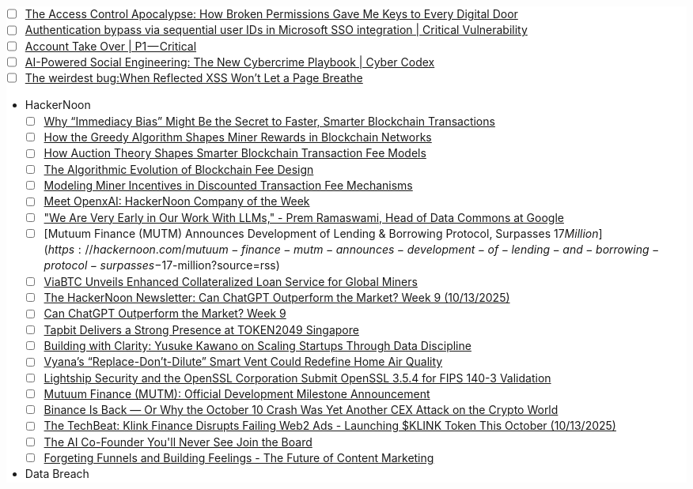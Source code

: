  - [ ] [The Access Control Apocalypse: How Broken Permissions Gave Me Keys to Every Digital Door](https://infosecwriteups.com/the-access-control-apocalypse-how-broken-permissions-gave-me-keys-to-every-digital-door-9948d05edf2b?source=rss----7b722bfd1b8d---4)
  - [ ] [Authentication bypass via sequential user IDs in Microsoft SSO integration | Critical Vulnerability](https://infosecwriteups.com/authentication-bypass-via-sequential-user-ids-in-microsoft-sso-integration-critical-vulnerability-d5f498ccdae7?source=rss----7b722bfd1b8d---4)
  - [ ] [Account Take Over | P1 — Critical](https://infosecwriteups.com/account-take-over-p1-critical-5468ce8218b9?source=rss----7b722bfd1b8d---4)
  - [ ] [AI-Powered Social Engineering: The New Cybercrime Playbook | Cyber Codex](https://infosecwriteups.com/ai-powered-social-engineering-the-new-cybercrime-playbook-cyber-codex-08534122ab46?source=rss----7b722bfd1b8d---4)
  - [ ] [The weirdest bug:When Reflected XSS Won’t Let a Page Breathe](https://infosecwriteups.com/the-weirdest-bug-when-reflected-xss-wont-let-a-page-breathe-58be5cdfb569?source=rss----7b722bfd1b8d---4)
- HackerNoon
  - [ ] [Why “Immediacy Bias” Might Be the Secret to Faster, Smarter Blockchain Transactions](https://hackernoon.com/why-immediacy-bias-might-be-the-secret-to-faster-smarter-blockchain-transactions?source=rss)
  - [ ] [How the Greedy Algorithm Shapes Miner Rewards in Blockchain Networks](https://hackernoon.com/how-the-greedy-algorithm-shapes-miner-rewards-in-blockchain-networks?source=rss)
  - [ ] [How Auction Theory Shapes Smarter Blockchain Transaction Fee Models](https://hackernoon.com/how-auction-theory-shapes-smarter-blockchain-transaction-fee-models?source=rss)
  - [ ] [The Algorithmic Evolution of Blockchain Fee Design](https://hackernoon.com/the-algorithmic-evolution-of-blockchain-fee-design?source=rss)
  - [ ] [Modeling Miner Incentives in Discounted Transaction Fee Mechanisms](https://hackernoon.com/modeling-miner-incentives-in-discounted-transaction-fee-mechanisms?source=rss)
  - [ ] [Meet OpenxAI: HackerNoon Company of the Week](https://hackernoon.com/meet-openxai-hackernoon-company-of-the-week?source=rss)
  - [ ] ["We Are Very Early in Our Work With LLMs," - Prem Ramaswami, Head of Data Commons at Google](https://hackernoon.com/we-are-very-early-in-our-work-with-llms-prem-ramaswami-head-of-data-commons-at-google?source=rss)
  - [ ] [Mutuum Finance (MUTM) Announces Development of Lending & Borrowing Protocol, Surpasses $17 Million](https://hackernoon.com/mutuum-finance-mutm-announces-development-of-lending-and-borrowing-protocol-surpasses-$17-million?source=rss)
  - [ ] [ViaBTC Unveils Enhanced Collateralized Loan Service for Global Miners](https://hackernoon.com/viabtc-unveils-enhanced-collateralized-loan-service-for-global-miners?source=rss)
  - [ ] [The HackerNoon Newsletter: Can ChatGPT Outperform the Market? Week 9 (10/13/2025)](https://hackernoon.com/10-13-2025-newsletter?source=rss)
  - [ ] [Can ChatGPT Outperform the Market? Week 9](https://hackernoon.com/can-chatgpt-outperform-the-market-week-9?source=rss)
  - [ ] [Tapbit Delivers a Strong Presence at TOKEN2049 Singapore](https://hackernoon.com/tapbit-delivers-a-strong-presence-at-token2049-singapore?source=rss)
  - [ ] [Building with Clarity: Yusuke Kawano on Scaling Startups Through Data Discipline](https://hackernoon.com/building-with-clarity-yusuke-kawano-on-scaling-startups-through-data-discipline?source=rss)
  - [ ] [Vyana’s “Replace-Don’t-Dilute” Smart Vent Could Redefine Home Air Quality](https://hackernoon.com/vyanas-replace-dont-dilute-smart-vent-could-redefine-home-air-quality?source=rss)
  - [ ] [Lightship Security and the OpenSSL Corporation Submit OpenSSL 3.5.4 for FIPS 140-3 Validation](https://hackernoon.com/lightship-security-and-the-openssl-corporation-submit-openssl-354-for-fips-140-3-validation?source=rss)
  - [ ] [Mutuum Finance (MUTM): Official Development Milestone Announcement](https://hackernoon.com/mutuum-finance-mutm-official-development-milestone-announcement?source=rss)
  - [ ] [Binance Is Back — Or Why the October 10 Crash Was Yet Another CEX Attack on the Crypto World](https://hackernoon.com/binance-is-back-or-why-the-october-10-crash-was-yet-another-cex-attack-on-the-crypto-world?source=rss)
  - [ ] [The TechBeat: Klink Finance Disrupts Failing Web2 Ads - Launching $KLINK Token This October (10/13/2025)](https://hackernoon.com/10-13-2025-techbeat?source=rss)
  - [ ] [The AI Co-Founder You'll Never See Join the Board](https://hackernoon.com/the-ai-co-founder-youll-never-see-join-the-board?source=rss)
  - [ ] [Forgeting Funnels and Building Feelings - The Future of Content Marketing](https://hackernoon.com/forgeting-funnels-and-building-feelings-the-future-of-content-marketing?source=rss)
- Data Breach
